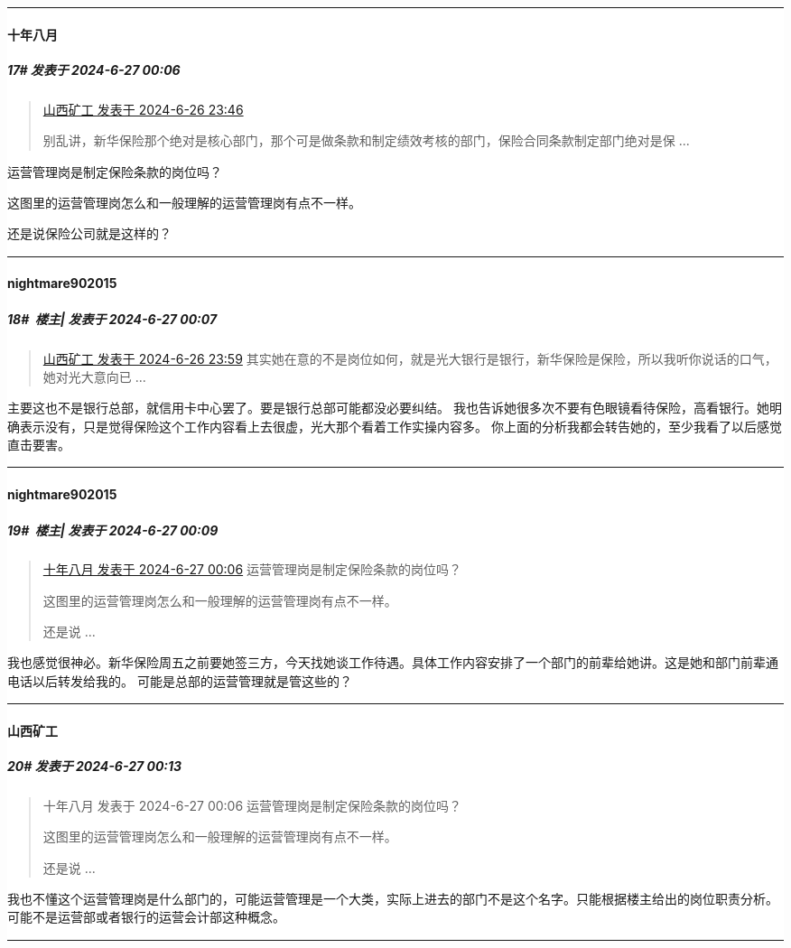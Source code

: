 *****

####  十年八月  
##### 17#       发表于 2024-6-27 00:06

<blockquote><a href="httphttps://bbs.saraba1st.com/2b/forum.php?mod=redirect&amp;goto=findpost&amp;pid=65393969&amp;ptid=2189130" target="_blank">山西矿工 发表于 2024-6-26 23:46</a>

别乱讲，新华保险那个绝对是核心部门，那个可是做条款和制定绩效考核的部门，保险合同条款制定部门绝对是保 ...</blockquote>
运营管理岗是制定保险条款的岗位吗？

这图里的运营管理岗怎么和一般理解的运营管理岗有点不一样。

还是说保险公司就是这样的？

*****

####  nightmare902015  
##### 18#         楼主| 发表于 2024-6-27 00:07

<blockquote><a href="httphttps://bbs.saraba1st.com/2b/forum.php?mod=redirect&amp;goto=findpost&amp;pid=65394118&amp;ptid=2189130" target="_blank">山西矿工 发表于 2024-6-26 23:59</a>
其实她在意的不是岗位如何，就是光大银行是银行，新华保险是保险，所以我听你说话的口气，她对光大意向已 ...</blockquote>
主要这也不是银行总部，就信用卡中心罢了。要是银行总部可能都没必要纠结。
我也告诉她很多次不要有色眼镜看待保险，高看银行。她明确表示没有，只是觉得保险这个工作内容看上去很虚，光大那个看着工作实操内容多。
你上面的分析我都会转告她的，至少我看了以后感觉直击要害。

*****

####  nightmare902015  
##### 19#         楼主| 发表于 2024-6-27 00:09

<blockquote><a href="httphttps://bbs.saraba1st.com/2b/forum.php?mod=redirect&amp;goto=findpost&amp;pid=65394186&amp;ptid=2189130" target="_blank">十年八月 发表于 2024-6-27 00:06</a>
运营管理岗是制定保险条款的岗位吗？

这图里的运营管理岗怎么和一般理解的运营管理岗有点不一样。

还是说 ...</blockquote>
我也感觉很神必。新华保险周五之前要她签三方，今天找她谈工作待遇。具体工作内容安排了一个部门的前辈给她讲。这是她和部门前辈通电话以后转发给我的。
可能是总部的运营管理就是管这些的？

*****

####  山西矿工  
##### 20#       发表于 2024-6-27 00:13

<blockquote>十年八月 发表于 2024-6-27 00:06
运营管理岗是制定保险条款的岗位吗？

这图里的运营管理岗怎么和一般理解的运营管理岗有点不一样。

还是说 ...</blockquote>
我也不懂这个运营管理岗是什么部门的，可能运营管理是一个大类，实际上进去的部门不是这个名字。只能根据楼主给出的岗位职责分析。可能不是运营部或者银行的运营会计部这种概念。

*****
